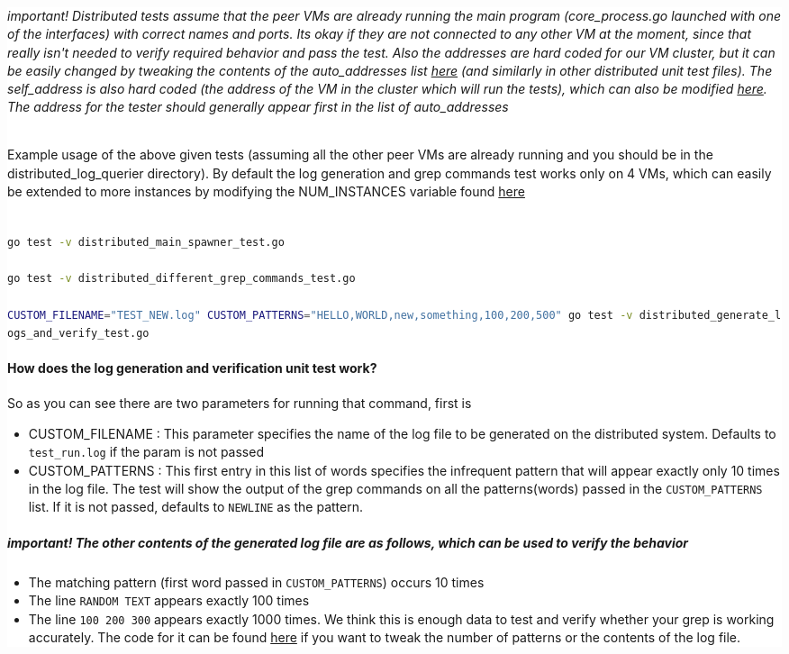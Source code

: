 

###### important! Distributed tests assume that the peer VMs are already running the main program (core_process.go launched with one of the interfaces) with correct names and ports. Its okay if they are not connected to any other VM at the moment, since that really isn't needed to verify required behavior and pass the test. Also the addresses are hard coded for our VM cluster, but it can be easily changed by tweaking the contents of the auto_addresses list [here](https://gitlab.engr.illinois.edu/aak14/g28/-/blob/main/distributed_log_querier/distributed_generate_logs_and_verify_test.go?ref_type=heads#L30-L41) (and similarly in other distributed unit test files). The self_address is also hard coded (the address of the VM in the cluster which will run the tests), which can also be modified [here](https://gitlab.engr.illinois.edu/aak14/g28/-/blob/main/distributed_log_querier/distributed_generate_logs_and_verify_test.go?ref_type=heads#L42). The address for the tester should generally appear first in the list of auto_addresses
Example usage of the above given tests (assuming all the other peer VMs are already running and you should be in the distributed_log_querier directory). By default the log generation and grep commands test works only on 4 VMs, which can easily be extended to more instances by modifying the NUM_INSTANCES variable found [here](https://gitlab.engr.illinois.edu/aak14/g28/-/blob/main/distributed_log_querier/distributed_generate_logs_and_verify_test.go?ref_type=heads#L29) 

```bash

go test -v distributed_main_spawner_test.go

go test -v distributed_different_grep_commands_test.go 

CUSTOM_FILENAME="TEST_NEW.log" CUSTOM_PATTERNS="HELLO,WORLD,new,something,100,200,500" go test -v distributed_generate_logs_and_verify_test.go

```
#### How does the log generation and verification unit test work?
So as you can see there are two parameters for running that command, first is 
- CUSTOM_FILENAME : This parameter specifies the name of the log file to be generated on the distributed system. Defaults to `test_run.log` if the param is not passed
- CUSTOM_PATTERNS : This first entry in this list of words specifies the infrequent pattern that will appear exactly only 10 times in the log file. The test will show the output of the grep commands on all the patterns(words) passed in the `CUSTOM_PATTERNS` list. If it is not passed, defaults to `NEWLINE` as the pattern. 

##### important! The other contents of the generated log file are as follows, which can be used to verify the behavior 
- The matching pattern (first word passed in `CUSTOM_PATTERNS`) occurs 10 times
- The line `RANDOM TEXT` appears exactly 100 times
- The line `100 200 300` appears exactly 1000 times.
We think this is enough data to test and verify whether your grep is working accurately. 
The code for it can be found [here](https://gitlab.engr.illinois.edu/aak14/g28/-/blob/main/distributed_log_querier/core_process/core_process.go?ref_type=heads#L42-L84) if you want to tweak the number of patterns or the contents of the log file. 

